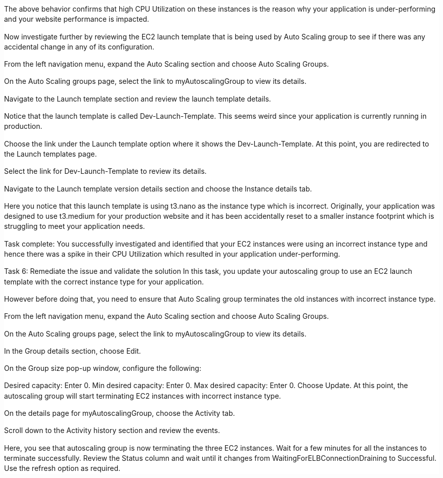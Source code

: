 The above behavior confirms that high CPU Utilization on these instances is the reason why your application is under-performing and your website performance is impacted.

Now investigate further by reviewing the EC2 launch template that is being used by Auto Scaling group to see if there was any accidental change in any of its configuration.

From the left navigation menu, expand the Auto Scaling section and choose Auto Scaling Groups.

On the Auto Scaling groups page, select the link to myAutoscalingGroup to view its details.

Navigate to the Launch template section and review the launch template details.

Notice that the launch template is called Dev-Launch-Template. This seems weird since your application is currently running in production.

Choose the link under the Launch template option where it shows the Dev-Launch-Template.
At this point, you are redirected to the Launch templates page.

Select the link for Dev-Launch-Template to review its details.

Navigate to the Launch template version details section and choose the Instance details tab.

Here you notice that this launch template is using t3.nano as the instance type which is incorrect. Originally, your application was designed to use t3.medium for your production website and it has been accidentally reset to a smaller instance footprint which is struggling to meet your application needs.

 Task complete: You successfully investigated and identified that your EC2 instances were using an incorrect instance type and hence there was a spike in their CPU Utilization which resulted in your application under-performing.

Task 6: Remediate the issue and validate the solution
In this task, you update your autoscaling group to use an EC2 launch template with the correct instance type for your application.

However before doing that, you need to ensure that Auto Scaling group terminates the old instances with incorrect instance type.

From the left navigation menu, expand the Auto Scaling section and choose Auto Scaling Groups.

On the Auto Scaling groups page, select the link to myAutoscalingGroup to view its details.

In the Group details section, choose Edit.

On the Group size pop-up window, configure the following:

Desired capacity: Enter 0.
Min desired capacity: Enter 0.
Max desired capacity: Enter 0.
Choose Update.
At this point, the autoscaling group will start terminating EC2 instances with incorrect instance type.

On the details page for myAutoscalingGroup, choose the Activity tab.

Scroll down to the Activity history section and review the events.

Here, you see that autoscaling group is now terminating the three EC2 instances. Wait for a few minutes for all the instances to terminate successfully. Review the Status column and wait until it changes from WaitingForELBConnectionDraining to Successful. Use the refresh  option as required.

